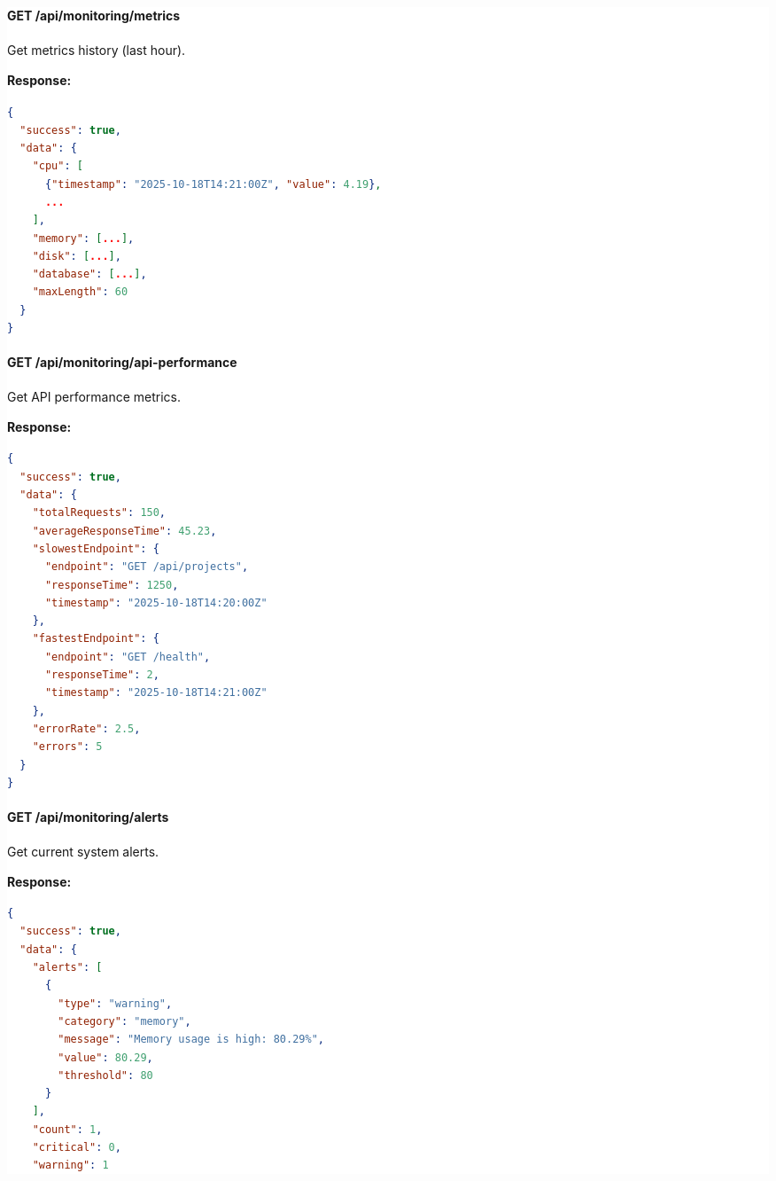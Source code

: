 #### GET /api/monitoring/metrics
Get metrics history (last hour).

**Response:**
```json
{
  "success": true,
  "data": {
    "cpu": [
      {"timestamp": "2025-10-18T14:21:00Z", "value": 4.19},
      ...
    ],
    "memory": [...],
    "disk": [...],
    "database": [...],
    "maxLength": 60
  }
}
```

#### GET /api/monitoring/api-performance
Get API performance metrics.

**Response:**
```json
{
  "success": true,
  "data": {
    "totalRequests": 150,
    "averageResponseTime": 45.23,
    "slowestEndpoint": {
      "endpoint": "GET /api/projects",
      "responseTime": 1250,
      "timestamp": "2025-10-18T14:20:00Z"
    },
    "fastestEndpoint": {
      "endpoint": "GET /health",
      "responseTime": 2,
      "timestamp": "2025-10-18T14:21:00Z"
    },
    "errorRate": 2.5,
    "errors": 5
  }
}
```

#### GET /api/monitoring/alerts
Get current system alerts.

**Response:**
```json
{
  "success": true,
  "data": {
    "alerts": [
      {
        "type": "warning",
        "category": "memory",
        "message": "Memory usage is high: 80.29%",
        "value": 80.29,
        "threshold": 80
      }
    ],
    "count": 1,
    "critical": 0,
    "warning": 1
```